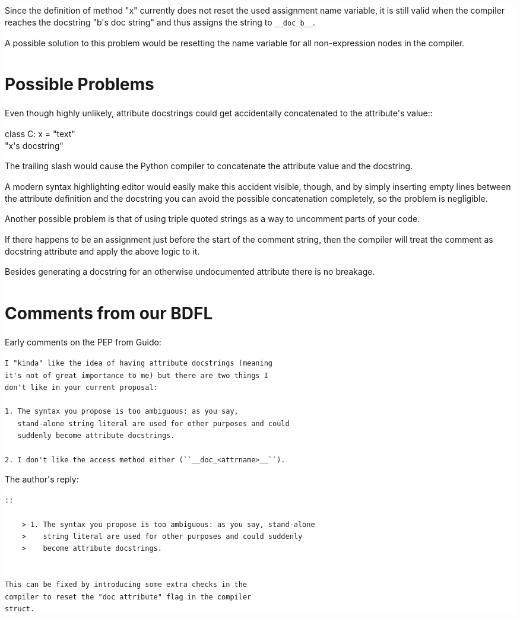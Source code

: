 Since the definition of method "x" currently does not reset the used
assignment name variable, it is still valid when the compiler reaches
the docstring "b's doc string" and thus assigns the string to
`__doc_b__`.

A possible solution to this problem would be resetting the name variable
for all non-expression nodes in the compiler.

Possible Problems
=================

Even though highly unlikely, attribute docstrings could get accidentally
concatenated to the attribute's value::

class C: x = "text"\
"x's docstring"

The trailing slash would cause the Python compiler to concatenate the
attribute value and the docstring.

A modern syntax highlighting editor would easily make this accident
visible, though, and by simply inserting empty lines between the
attribute definition and the docstring you can avoid the possible
concatenation completely, so the problem is negligible.

Another possible problem is that of using triple quoted strings as a way
to uncomment parts of your code.

If there happens to be an assignment just before the start of the
comment string, then the compiler will treat the comment as docstring
attribute and apply the above logic to it.

Besides generating a docstring for an otherwise undocumented attribute
there is no breakage.

Comments from our BDFL
======================

Early comments on the PEP from Guido:

    I "kinda" like the idea of having attribute docstrings (meaning
    it's not of great importance to me) but there are two things I
    don't like in your current proposal:

    1. The syntax you propose is too ambiguous: as you say,
       stand-alone string literal are used for other purposes and could
       suddenly become attribute docstrings.

    2. I don't like the access method either (``__doc_<attrname>__``).

The author's reply:

    ::

        > 1. The syntax you propose is too ambiguous: as you say, stand-alone
        >    string literal are used for other purposes and could suddenly
        >    become attribute docstrings.


    This can be fixed by introducing some extra checks in the
    compiler to reset the "doc attribute" flag in the compiler
    struct.
